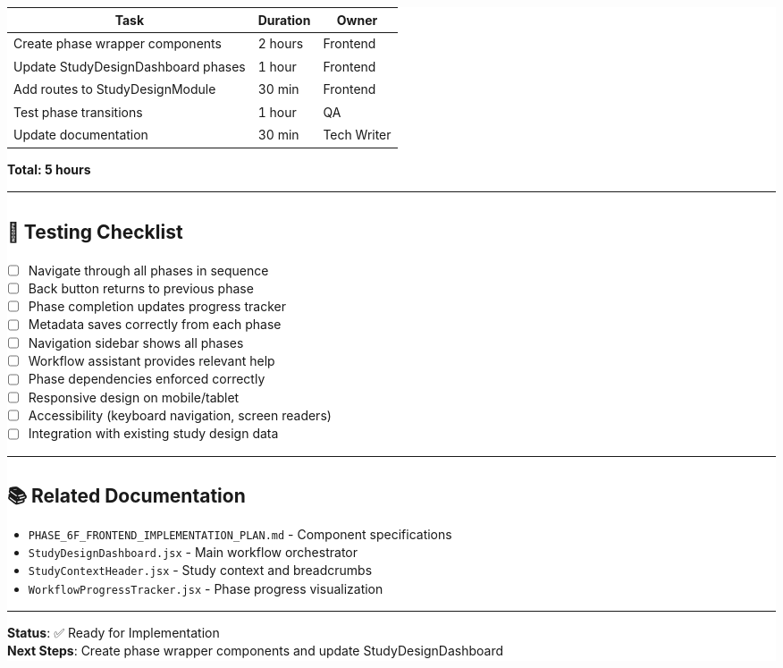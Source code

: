| Task | Duration | Owner |
|------|----------|-------|
| Create phase wrapper components | 2 hours | Frontend |
| Update StudyDesignDashboard phases | 1 hour | Frontend |
| Add routes to StudyDesignModule | 30 min | Frontend |
| Test phase transitions | 1 hour | QA |
| Update documentation | 30 min | Tech Writer |

**Total: 5 hours**

---

## 📝 Testing Checklist

- [ ] Navigate through all phases in sequence
- [ ] Back button returns to previous phase
- [ ] Phase completion updates progress tracker
- [ ] Metadata saves correctly from each phase
- [ ] Navigation sidebar shows all phases
- [ ] Workflow assistant provides relevant help
- [ ] Phase dependencies enforced correctly
- [ ] Responsive design on mobile/tablet
- [ ] Accessibility (keyboard navigation, screen readers)
- [ ] Integration with existing study design data

---

## 📚 Related Documentation

- `PHASE_6F_FRONTEND_IMPLEMENTATION_PLAN.md` - Component specifications
- `StudyDesignDashboard.jsx` - Main workflow orchestrator
- `StudyContextHeader.jsx` - Study context and breadcrumbs
- `WorkflowProgressTracker.jsx` - Phase progress visualization

---

**Status**: ✅ Ready for Implementation  
**Next Steps**: Create phase wrapper components and update StudyDesignDashboard
